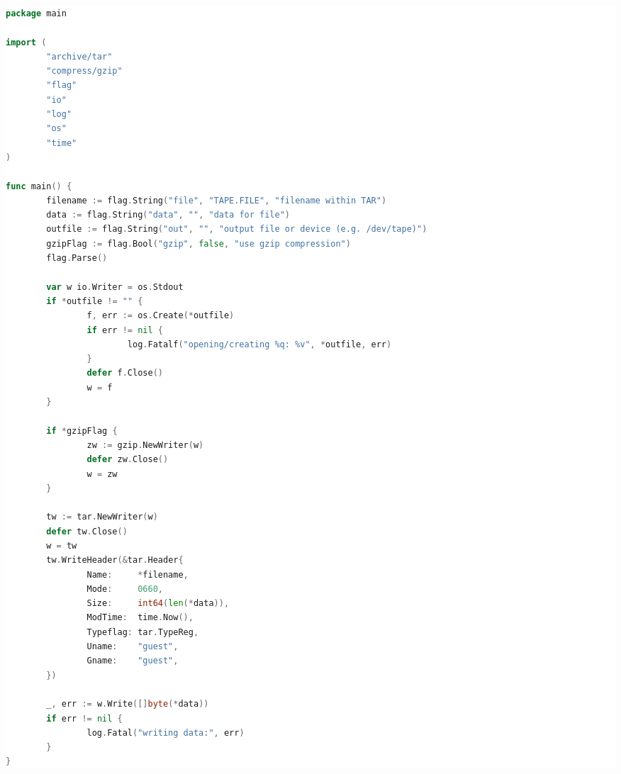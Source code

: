 ```go
package main

import (
        "archive/tar"
        "compress/gzip"
        "flag"
        "io"
        "log"
        "os"
        "time"
)

func main() {
        filename := flag.String("file", "TAPE.FILE", "filename within TAR")
        data := flag.String("data", "", "data for file")
        outfile := flag.String("out", "", "output file or device (e.g. /dev/tape)")
        gzipFlag := flag.Bool("gzip", false, "use gzip compression")
        flag.Parse()

        var w io.Writer = os.Stdout
        if *outfile != "" {
                f, err := os.Create(*outfile)
                if err != nil {
                        log.Fatalf("opening/creating %q: %v", *outfile, err)
                }
                defer f.Close()
                w = f
        }

        if *gzipFlag {
                zw := gzip.NewWriter(w)
                defer zw.Close()
                w = zw
        }

        tw := tar.NewWriter(w)
        defer tw.Close()
        w = tw
        tw.WriteHeader(&tar.Header{
                Name:     *filename,
                Mode:     0660,
                Size:     int64(len(*data)),
                ModTime:  time.Now(),
                Typeflag: tar.TypeReg,
                Uname:    "guest",
                Gname:    "guest",
        })

        _, err := w.Write([]byte(*data))
        if err != nil {
                log.Fatal("writing data:", err)
        }
}
```
